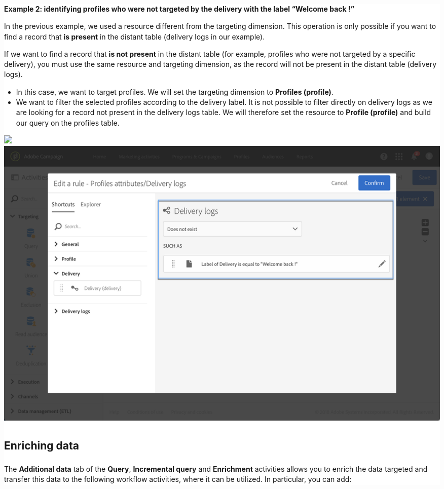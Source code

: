 **Example 2: identifying profiles who were not targeted by the delivery with the label “Welcome back !”**

In the previous example, we used a resource different from the targeting dimension. This operation is only possible if you want to find a record that **is present** in the distant table (delivery logs in our example).

If we want to find a record that **is not present** in the distant table (for example, profiles who were not targeted by a specific delivery), you must use the same resource and targeting dimension, as the record will not be present in the distant table (delivery logs).

* In this case, we want to target profiles. We will set the targeting dimension to **Profiles (profile)**.
* We want to filter the selected profiles according to the delivery label. It is not possible to filter directly on delivery logs as we are looking for a record not present in the delivery logs table. We will therefore set the resource to **Profile (profile)** and build our query on the profiles table.

![](assets/targeting_dimension8.png)  ![](assets/targeting_dimension9.png) 

## <p>Enriching data</p>

The **Additional data** tab of the **Query**, **Incremental query** and **Enrichment** activities allows you to enrich the data targeted and transfer this data to the following workflow activities, where it can be utilized. In particular, you can add:
